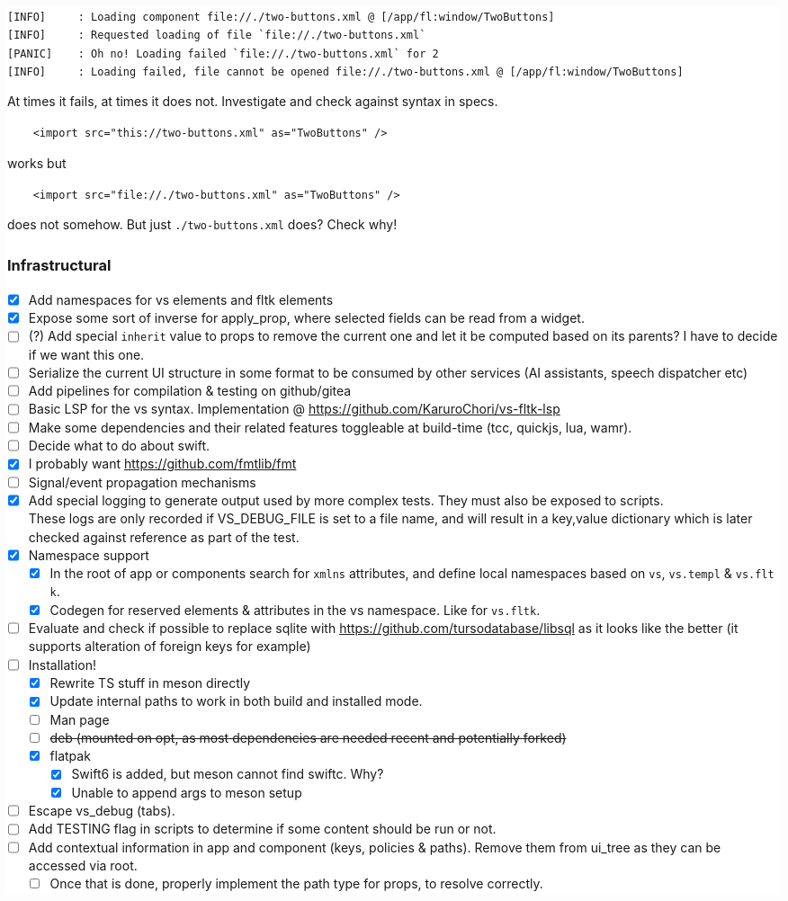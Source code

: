 ```
[INFO]     : Loading component file://./two-buttons.xml @ [/app/fl:window/TwoButtons]
[INFO]     : Requested loading of file `file://./two-buttons.xml`
[PANIC]    : Oh no! Loading failed `file://./two-buttons.xml` for 2
[INFO]     : Loading failed, file cannot be opened file://./two-buttons.xml @ [/app/fl:window/TwoButtons]
```

At times it fails, at times it does not. Investigate and check against syntax in specs.

```
    <import src="this://two-buttons.xml" as="TwoButtons" />
```

works but

```
    <import src="file://./two-buttons.xml" as="TwoButtons" />
```

does not somehow. But just `./two-buttons.xml` does? Check why!

### Infrastructural

- [x] Add namespaces for vs elements and fltk elements
- [x] Expose some sort of inverse for apply_prop, where selected fields can be read from a widget.
- [ ] (?) Add special `inherit` value to props to remove the current one and let it be computed based on its parents? I have to decide if we want this one.
- [ ] Serialize the current UI structure in some format to be consumed by other services (AI assistants, speech dispatcher etc)
- [ ] Add pipelines for compilation & testing on github/gitea
- [ ] Basic LSP for the vs syntax. Implementation @ https://github.com/KaruroChori/vs-fltk-lsp
- [ ] Make some dependencies and their related features toggleable at build-time (tcc, quickjs, lua, wamr).
- [ ] Decide what to do about swift.
- [x] I probably want https://github.com/fmtlib/fmt
- [ ] Signal/event propagation mechanisms
- [x] Add special logging to generate output used by more complex tests. They must also be exposed to scripts.  
       These logs are only recorded if VS_DEBUG_FILE is set to a file name, and will result in a key,value dictionary which is later checked against reference as part of the test.
- [x] Namespace support
  - [x] In the root of app or components search for `xmlns` attributes, and define local namespaces based on `vs`, `vs.templ` & `vs.fltk`.
  - [x] Codegen for reserved elements & attributes in the vs namespace. Like for `vs.fltk`.
- [ ] Evaluate and check if possible to replace sqlite with https://github.com/tursodatabase/libsql as it looks like the better (it supports alteration of foreign keys for example)
- [ ] Installation!
  - [x] Rewrite TS stuff in meson directly
  - [x] Update internal paths to work in both build and installed mode.
  - [ ] Man page
  - [ ] ~~deb (mounted on opt, as most dependencies are needed recent and potentially forked)~~
  - [x] flatpak
    - [x] Swift6 is added, but meson cannot find swiftc. Why?
    - [x] Unable to append args to meson setup
- [ ] Escape vs_debug (tabs).
- [ ] Add TESTING flag in scripts to determine if some content should be run or not.
- [ ] Add contextual information in app and component (keys, policies & paths). Remove them from ui_tree as they can be accessed via root.
  - [ ] Once that is done, properly implement the path type for props, to resolve correctly.
